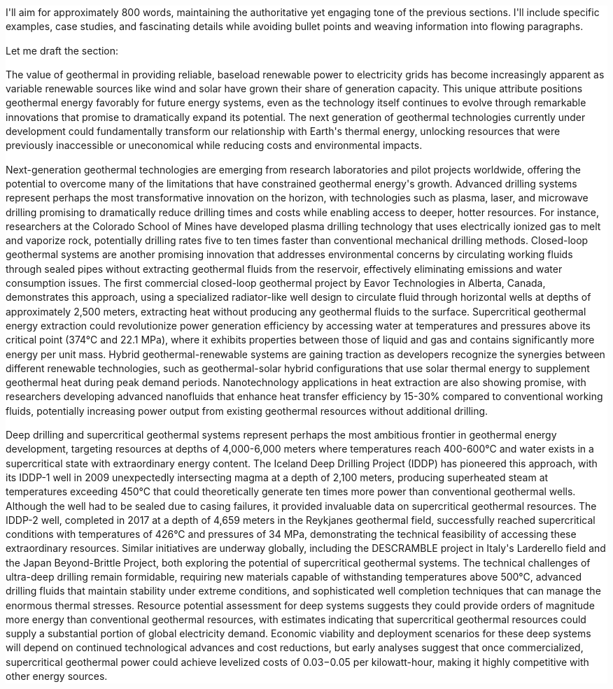 I'll aim for approximately 800 words, maintaining the authoritative yet engaging tone of the previous sections. I'll include specific examples, case studies, and fascinating details while avoiding bullet points and weaving information into flowing paragraphs.

Let me draft the section:

The value of geothermal in providing reliable, baseload renewable power to electricity grids has become increasingly apparent as variable renewable sources like wind and solar have grown their share of generation capacity. This unique attribute positions geothermal energy favorably for future energy systems, even as the technology itself continues to evolve through remarkable innovations that promise to dramatically expand its potential. The next generation of geothermal technologies currently under development could fundamentally transform our relationship with Earth's thermal energy, unlocking resources that were previously inaccessible or uneconomical while reducing costs and environmental impacts.

Next-generation geothermal technologies are emerging from research laboratories and pilot projects worldwide, offering the potential to overcome many of the limitations that have constrained geothermal energy's growth. Advanced drilling systems represent perhaps the most transformative innovation on the horizon, with technologies such as plasma, laser, and microwave drilling promising to dramatically reduce drilling times and costs while enabling access to deeper, hotter resources. For instance, researchers at the Colorado School of Mines have developed plasma drilling technology that uses electrically ionized gas to melt and vaporize rock, potentially drilling rates five to ten times faster than conventional mechanical drilling methods. Closed-loop geothermal systems are another promising innovation that addresses environmental concerns by circulating working fluids through sealed pipes without extracting geothermal fluids from the reservoir, effectively eliminating emissions and water consumption issues. The first commercial closed-loop geothermal project by Eavor Technologies in Alberta, Canada, demonstrates this approach, using a specialized radiator-like well design to circulate fluid through horizontal wells at depths of approximately 2,500 meters, extracting heat without producing any geothermal fluids to the surface. Supercritical geothermal energy extraction could revolutionize power generation efficiency by accessing water at temperatures and pressures above its critical point (374°C and 22.1 MPa), where it exhibits properties between those of liquid and gas and contains significantly more energy per unit mass. Hybrid geothermal-renewable systems are gaining traction as developers recognize the synergies between different renewable technologies, such as geothermal-solar hybrid configurations that use solar thermal energy to supplement geothermal heat during peak demand periods. Nanotechnology applications in heat extraction are also showing promise, with researchers developing advanced nanofluids that enhance heat transfer efficiency by 15-30% compared to conventional working fluids, potentially increasing power output from existing geothermal resources without additional drilling.

Deep drilling and supercritical geothermal systems represent perhaps the most ambitious frontier in geothermal energy development, targeting resources at depths of 4,000-6,000 meters where temperatures reach 400-600°C and water exists in a supercritical state with extraordinary energy content. The Iceland Deep Drilling Project (IDDP) has pioneered this approach, with its IDDP-1 well in 2009 unexpectedly intersecting magma at a depth of 2,100 meters, producing superheated steam at temperatures exceeding 450°C that could theoretically generate ten times more power than conventional geothermal wells. Although the well had to be sealed due to casing failures, it provided invaluable data on supercritical geothermal resources. The IDDP-2 well, completed in 2017 at a depth of 4,659 meters in the Reykjanes geothermal field, successfully reached supercritical conditions with temperatures of 426°C and pressures of 34 MPa, demonstrating the technical feasibility of accessing these extraordinary resources. Similar initiatives are underway globally, including the DESCRAMBLE project in Italy's Larderello field and the Japan Beyond-Brittle Project, both exploring the potential of supercritical geothermal systems. The technical challenges of ultra-deep drilling remain formidable, requiring new materials capable of withstanding temperatures above 500°C, advanced drilling fluids that maintain stability under extreme conditions, and sophisticated well completion techniques that can manage the enormous thermal stresses. Resource potential assessment for deep systems suggests they could provide orders of magnitude more energy than conventional geothermal resources, with estimates indicating that supercritical geothermal resources could supply a substantial portion of global electricity demand. Economic viability and deployment scenarios for these deep systems will depend on continued technological advances and cost reductions, but early analyses suggest that once commercialized, supercritical geothermal power could achieve levelized costs of $0.03-$0.05 per kilowatt-hour, making it highly competitive with other energy sources.

